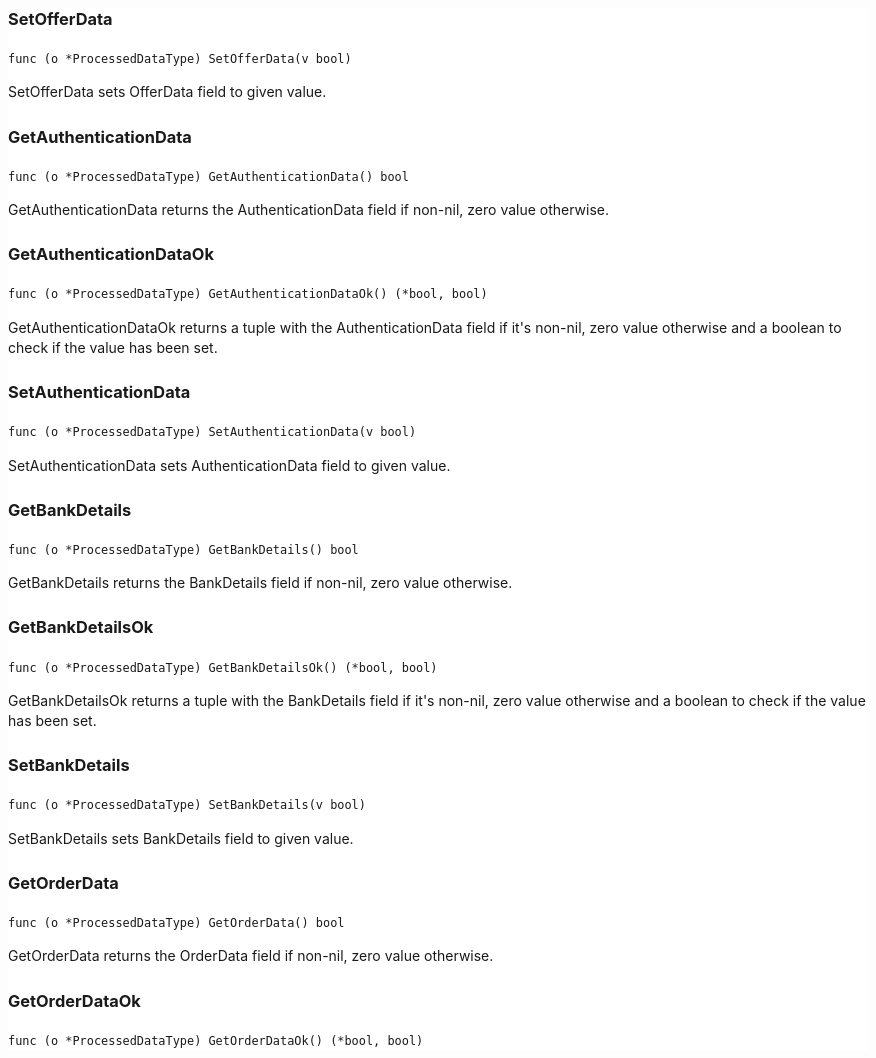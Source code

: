 ### SetOfferData

`func (o *ProcessedDataType) SetOfferData(v bool)`

SetOfferData sets OfferData field to given value.


### GetAuthenticationData

`func (o *ProcessedDataType) GetAuthenticationData() bool`

GetAuthenticationData returns the AuthenticationData field if non-nil, zero value otherwise.

### GetAuthenticationDataOk

`func (o *ProcessedDataType) GetAuthenticationDataOk() (*bool, bool)`

GetAuthenticationDataOk returns a tuple with the AuthenticationData field if it's non-nil, zero value otherwise
and a boolean to check if the value has been set.

### SetAuthenticationData

`func (o *ProcessedDataType) SetAuthenticationData(v bool)`

SetAuthenticationData sets AuthenticationData field to given value.


### GetBankDetails

`func (o *ProcessedDataType) GetBankDetails() bool`

GetBankDetails returns the BankDetails field if non-nil, zero value otherwise.

### GetBankDetailsOk

`func (o *ProcessedDataType) GetBankDetailsOk() (*bool, bool)`

GetBankDetailsOk returns a tuple with the BankDetails field if it's non-nil, zero value otherwise
and a boolean to check if the value has been set.

### SetBankDetails

`func (o *ProcessedDataType) SetBankDetails(v bool)`

SetBankDetails sets BankDetails field to given value.


### GetOrderData

`func (o *ProcessedDataType) GetOrderData() bool`

GetOrderData returns the OrderData field if non-nil, zero value otherwise.

### GetOrderDataOk

`func (o *ProcessedDataType) GetOrderDataOk() (*bool, bool)`
